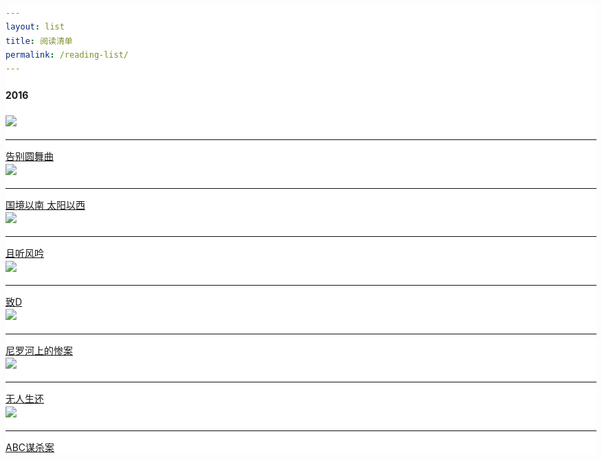 ```yaml
---
layout: list
title: 阅读清单
permalink: /reading-list/
---
```


#### 2016

<div class="book">
	<img class="book-img" src="{{ site.url }}/assets/readings/告别圆舞曲.jpg" width="180">
	<hr>
	<a href="https://book.douban.com/subject/24845894/" target="_blank">告别圆舞曲</a>
</div>

<div class="book">
	<img class="book-img" src="{{ site.url }}/assets/readings/国境以南太阳以西.jpg" width="180">
	<hr>
	<a href="https://book.douban.com/subject/2174013/" target="_blank">国境以南 太阳以西</a>
</div>

<div class="book">
	<img class="book-img" src="{{ site.url }}/assets/readings/且听风吟.jpg" width="180">
	<hr>
	<a href="https://book.douban.com/subject/2158194/" target="_blank">且听风吟</a>
</div>

<div class="book">
	<img class="book-img" src="{{ site.url }}/assets/readings/致D.jpg" width="180">
	<hr>
	<a href="https://book.douban.com/subject/4313207/" target="_blank">致D</a>
</div>

<div class="book">
	<img class="book-img" src="{{ site.url }}/assets/readings/尼罗河上的惨案.jpg" width="180">
	<hr>
	<a href="https://book.douban.com/subject/1818347/" target="_blank">尼罗河上的惨案</a>
</div>

<div class="book">
	<img class="book-img" src="{{ site.url }}/assets/readings/无人生还.jpg" width="180">
	<hr>
	<a href="https://book.douban.com/subject/3006581/" target="_blank">无人生还</a>
</div>

<div class="book">
	<img class="book-img" src="{{ site.url }}/assets/readings/ABC谋杀案.jpg" width="180">
	<hr>
	<a href="https://book.douban.com/subject/1903164/" target="_blank">ABC谋杀案</a>
</div>
